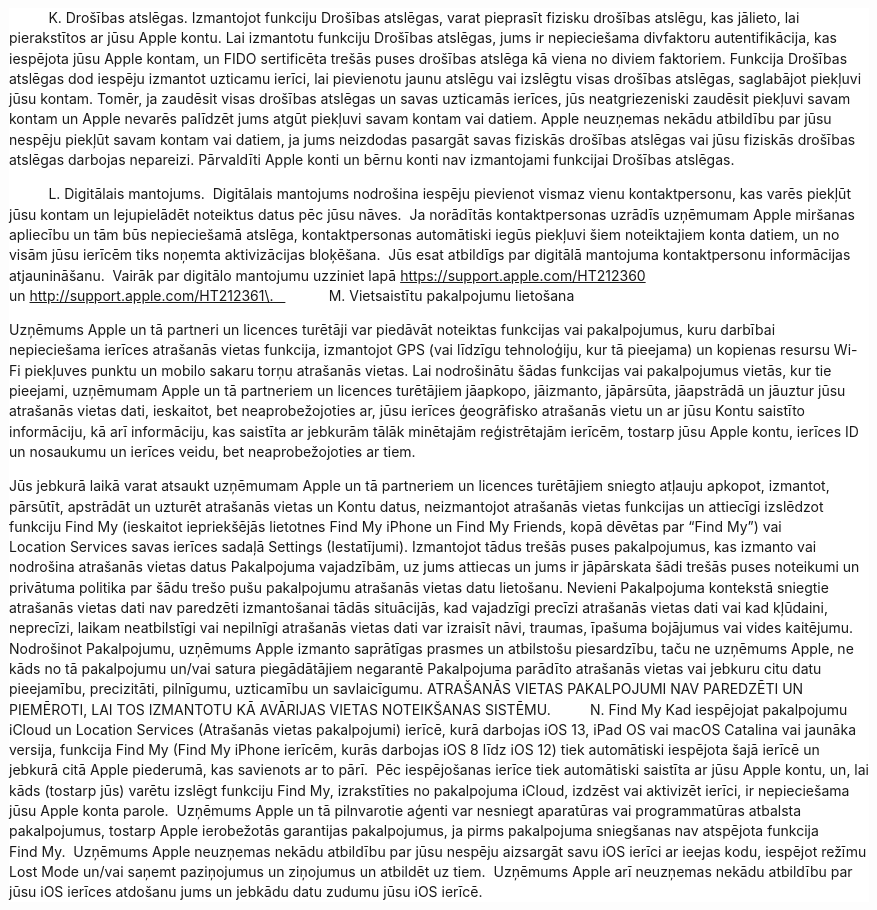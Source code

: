           K. Drošības atslēgas. Izmantojot funkciju Drošības atslēgas, varat pieprasīt fizisku drošības atslēgu, kas jālieto, lai pierakstītos ar jūsu Apple kontu. Lai izmantotu funkciju Drošības atslēgas, jums ir nepieciešama divfaktoru autentifikācija, kas iespējota jūsu Apple kontam, un FIDO sertificēta trešās puses drošības atslēga kā viena no diviem faktoriem. Funkcija Drošības atslēgas dod iespēju izmantot uzticamu ierīci, lai pievienotu jaunu atslēgu vai izslēgtu visas drošības atslēgas, saglabājot piekļuvi jūsu kontam. Tomēr, ja zaudēsit visas drošības atslēgas un savas uzticamās ierīces, jūs neatgriezeniski zaudēsit piekļuvi savam kontam un Apple nevarēs palīdzēt jums atgūt piekļuvi savam kontam vai datiem. Apple neuzņemas nekādu atbildību par jūsu nespēju piekļūt savam kontam vai datiem, ja jums neizdodas pasargāt savas fiziskās drošības atslēgas vai jūsu fiziskās drošības atslēgas darbojas nepareizi. Pārvaldīti Apple konti un bērnu konti nav izmantojami funkcijai Drošības atslēgas.

          L. Digitālais mantojums.  Digitālais mantojums nodrošina iespēju pievienot vismaz vienu kontaktpersonu, kas varēs piekļūt jūsu kontam un lejupielādēt noteiktus datus pēc jūsu nāves.  Ja norādītās kontaktpersonas uzrādīs uzņēmumam Apple miršanas apliecību un tām būs nepieciešamā atslēga, kontaktpersonas automātiski iegūs piekļuvi šiem noteiktajiem konta datiem, un no visām jūsu ierīcēm tiks noņemta aktivizācijas bloķēšana.  Jūs esat atbildīgs par digitālā mantojuma kontaktpersonu informācijas atjaunināšanu.  Vairāk par digitālo mantojumu uzziniet lapā https://support.apple.com/HT212360 un http://support.apple.com/HT212361\.              M. Vietsaistītu pakalpojumu lietošana

Uzņēmums Apple un tā partneri un licences turētāji var piedāvāt noteiktas funkcijas vai pakalpojumus, kuru darbībai nepieciešama ierīces atrašanās vietas funkcija, izmantojot GPS (vai līdzīgu tehnoloģiju, kur tā pieejama) un kopienas resursu Wi\-Fi piekļuves punktu un mobilo sakaru torņu atrašanās vietas. Lai nodrošinātu šādas funkcijas vai pakalpojumus vietās, kur tie pieejami, uzņēmumam Apple un tā partneriem un licences turētājiem jāapkopo, jāizmanto, jāpārsūta, jāapstrādā un jāuztur jūsu atrašanās vietas dati, ieskaitot, bet neaprobežojoties ar, jūsu ierīces ģeogrāfisko atrašanās vietu un ar jūsu Kontu saistīto informāciju, kā arī informāciju, kas saistīta ar jebkurām tālāk minētajām reģistrētajām ierīcēm, tostarp jūsu Apple kontu, ierīces ID un nosaukumu un ierīces veidu, bet neaprobežojoties ar tiem. 

Jūs jebkurā laikā varat atsaukt uzņēmumam Apple un tā partneriem un licences turētājiem sniegto atļauju apkopot, izmantot, pārsūtīt, apstrādāt un uzturēt atrašanās vietas un Kontu datus, neizmantojot atrašanās vietas funkcijas un attiecīgi izslēdzot funkciju Find My (ieskaitot iepriekšējās lietotnes Find My iPhone un Find My Friends, kopā dēvētas par “Find My”) vai Location Services savas ierīces sadaļā Settings (Iestatījumi). Izmantojot tādus trešās puses pakalpojumus, kas izmanto vai nodrošina atrašanās vietas datus Pakalpojuma vajadzībām, uz jums attiecas un jums ir jāpārskata šādi trešās puses noteikumi un privātuma politika par šādu trešo pušu pakalpojumu atrašanās vietas datu lietošanu. Nevieni Pakalpojuma kontekstā sniegtie atrašanās vietas dati nav paredzēti izmantošanai tādās situācijās, kad vajadzīgi precīzi atrašanās vietas dati vai kad kļūdaini, neprecīzi, laikam neatbilstīgi vai nepilnīgi atrašanās vietas dati var izraisīt nāvi, traumas, īpašuma bojājumus vai vides kaitējumu. Nodrošinot Pakalpojumu, uzņēmums Apple izmanto saprātīgas prasmes un atbilstošu piesardzību, taču ne uzņēmums Apple, ne kāds no tā pakalpojumu un/vai satura piegādātājiem negarantē Pakalpojuma parādīto atrašanās vietas vai jebkuru citu datu pieejamību, precizitāti, pilnīgumu, uzticamību un savlaicīgumu. ATRAŠANĀS VIETAS PAKALPOJUMI NAV PAREDZĒTI UN PIEMĒROTI, LAI TOS IZMANTOTU KĀ AVĀRIJAS VIETAS NOTEIKŠANAS SISTĒMU.          N. Find My Kad iespējojat pakalpojumu iCloud un Location Services (Atrašanās vietas pakalpojumi) ierīcē, kurā darbojas iOS 13, iPad OS vai macOS Catalina vai jaunāka versija, funkcija Find My (Find My iPhone ierīcēm, kurās darbojas iOS 8 līdz iOS 12\) tiek automātiski iespējota šajā ierīcē un jebkurā citā Apple piederumā, kas savienots ar to pārī.  Pēc iespējošanas ierīce tiek automātiski saistīta ar jūsu Apple kontu, un, lai kāds (tostarp jūs) varētu izslēgt funkciju Find My, izrakstīties no pakalpojuma iCloud, izdzēst vai aktivizēt ierīci, ir nepieciešama jūsu Apple konta parole.  Uzņēmums Apple un tā pilnvarotie aģenti var nesniegt aparatūras vai programmatūras atbalsta pakalpojumus, tostarp Apple ierobežotās garantijas pakalpojumus, ja pirms pakalpojuma sniegšanas nav atspējota funkcija Find My.  Uzņēmums Apple neuzņemas nekādu atbildību par jūsu nespēju aizsargāt savu iOS ierīci ar ieejas kodu, iespējot režīmu Lost Mode un/vai saņemt paziņojumus un ziņojumus un atbildēt uz tiem.  Uzņēmums Apple arī neuzņemas nekādu atbildību par jūsu iOS ierīces atdošanu jums un jebkādu datu zudumu jūsu iOS ierīcē.
